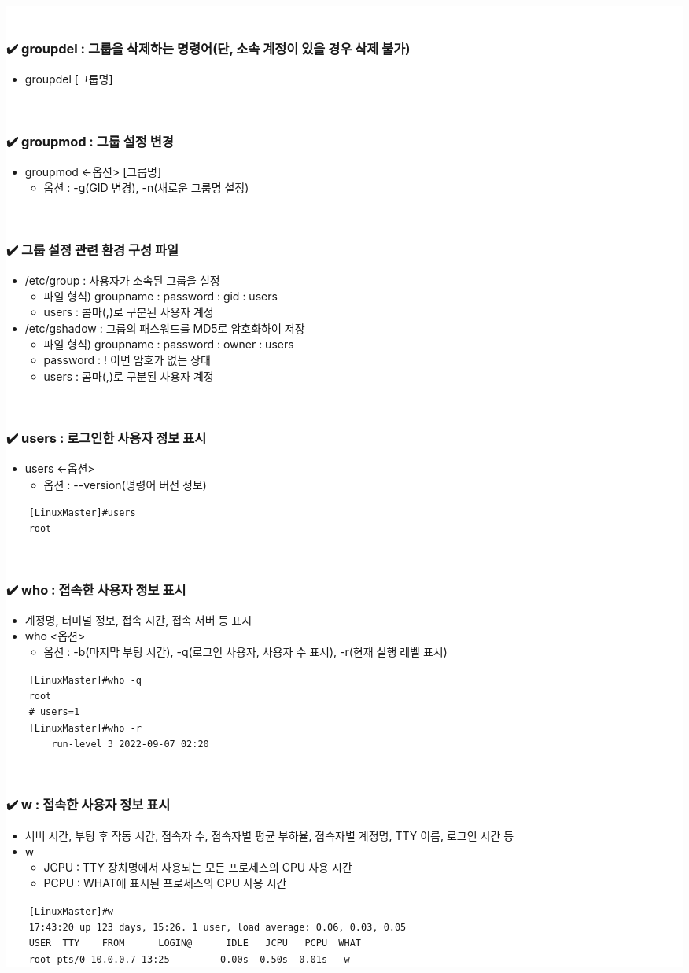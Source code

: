 <br>

### ✔️ groupdel : 그룹을 삭제하는 명령어(단, 소속 계정이 있을 경우 삭제 불가)
- groupdel [그룹명]

<br>

### ✔️ groupmod : 그룹 설정 변경
- groupmod <-옵션> [그룹명]
  - 옵션 : -g(GID 변경), -n(새로운 그룹명 설정)

<br>

### ✔️ 그룹 설정 관련 환경 구성 파일
- /etc/group : 사용자가 소속된 그룹을 설정
  - 파일 형식) groupname : password : gid : users
  - users : 콤마(,)로 구분된 사용자 계정
- /etc/gshadow : 그룹의 패스워드를 MD5로 암호화하여 저장
  - 파일 형식) groupname : password : owner : users
  - password : ! 이면 암호가 없는 상태
  - users : 콤마(,)로 구분된 사용자 계정

<br>

### ✔️ users : 로그인한 사용자 정보 표시
- users <-옵션>
  - 옵션 : --version(명령어 버전 정보)
```
    [LinuxMaster]#users
    root
```

<br>

### ✔️ who : 접속한 사용자 정보 표시
- 계정명, 터미널 정보, 접속 시간, 접속 서버 등 표시
- who <옵션>
  - 옵션 : -b(마지막 부팅 시간), -q(로그인 사용자, 사용자 수 표시), -r(현재 실행 레벨 표시)
```
    [LinuxMaster]#who -q
    root
    # users=1
    [LinuxMaster]#who -r
        run-level 3 2022-09-07 02:20
```

<br>

### ✔️ w : 접속한 사용자 정보 표시
- 서버 시간, 부팅 후 작동 시간, 접속자 수, 접속자별 평균 부하율, 접속자별 계정명, TTY 이름, 로그인 시간 등
- w
  - JCPU : TTY 장치명에서 사용되는 모든 프로세스의 CPU 사용 시간
  - PCPU : WHAT에 표시된 프로세스의 CPU 사용 시간
```
    [LinuxMaster]#w
    17:43:20 up 123 days, 15:26. 1 user, load average: 0.06, 0.03, 0.05
    USER  TTY    FROM      LOGIN@      IDLE   JCPU   PCPU  WHAT
    root pts/0 10.0.0.7 13:25         0.00s  0.50s  0.01s   w
```
